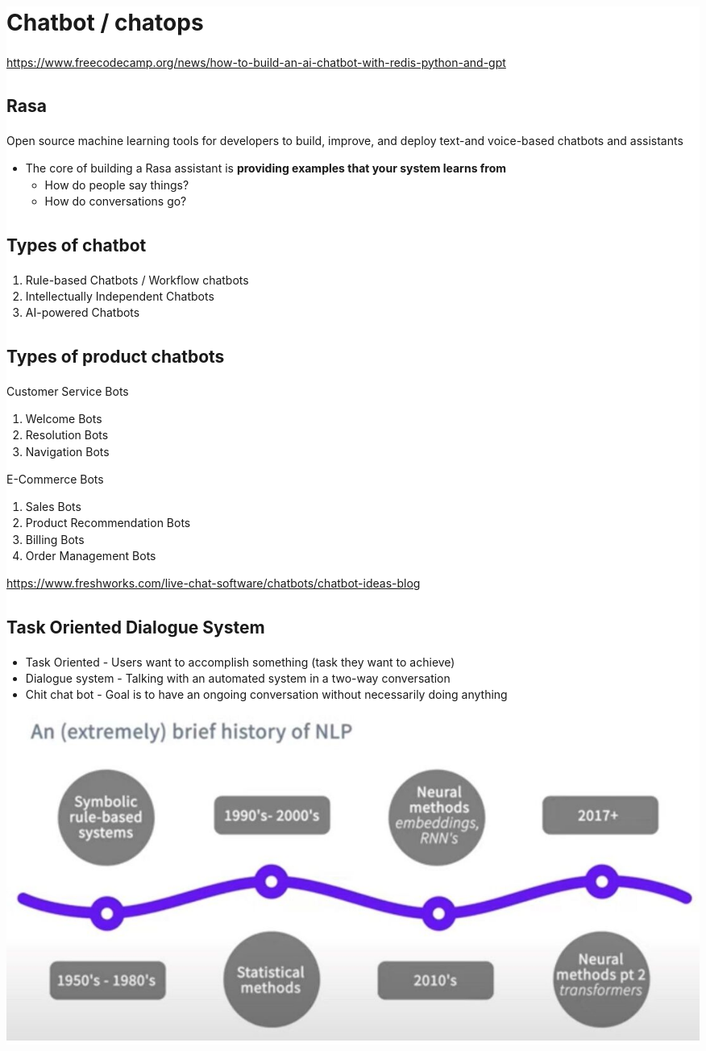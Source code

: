 # Chatbot / chatops

<https://www.freecodecamp.org/news/how-to-build-an-ai-chatbot-with-redis-python-and-gpt>

## Rasa

Open source machine learning tools for developers to build, improve, and deploy text-and voice-based chatbots and assistants

- The core of building a Rasa assistant is **providing examples that your system learns from**
  - How do people say things?
  - How do conversations go?

## Types of chatbot

1. Rule-based Chatbots / Workflow chatbots
2. Intellectually Independent Chatbots
3. AI-powered Chatbots

## Types of product chatbots

Customer Service Bots

   1. Welcome Bots
   2. Resolution Bots
   3. Navigation Bots

E-Commerce Bots

   1. Sales Bots
   2. Product Recommendation Bots
   3. Billing Bots
   4. Order Management Bots

<https://www.freshworks.com/live-chat-software/chatbots/chatbot-ideas-blog>

## Task Oriented Dialogue System

- Task Oriented - Users want to accomplish something (task they want to achieve)
- Dialogue system - Talking with an automated system in a two-way conversation
- Chit chat bot - Goal is to have an ongoing conversation without necessarily doing anything

![image](../../media/NLP_Chatbot-chatops-image1.jpg)
